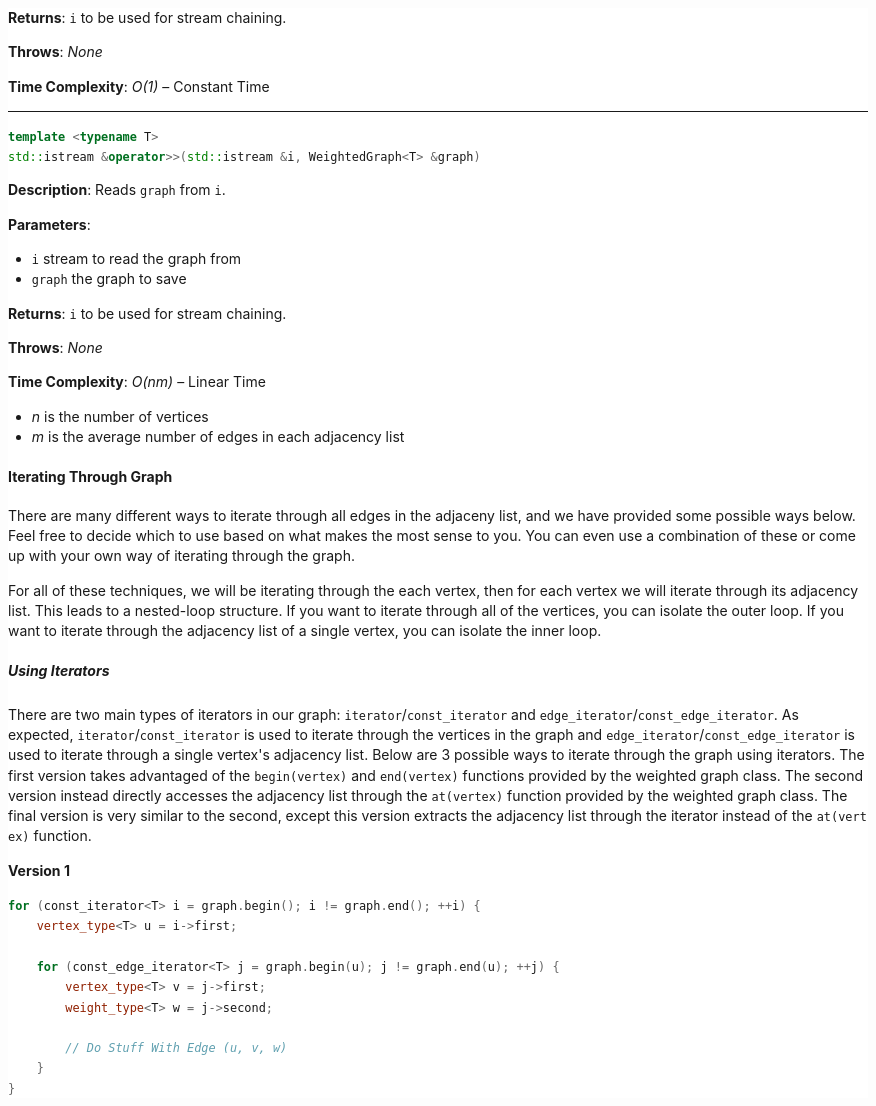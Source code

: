**Returns**: `i` to be used for stream chaining.

**Throws**: *None*

**Time Complexity**: *O(1)* &ndash; Constant Time

----

```cpp
template <typename T>
std::istream &operator>>(std::istream &i, WeightedGraph<T> &graph)
```

**Description**: Reads `graph` from `i`.

**Parameters**:
- `i` stream to read the graph from
- `graph` the graph to save

**Returns**: `i` to be used for stream chaining.

**Throws**: *None*

**Time Complexity**: *O(nm)* &ndash; Linear Time
- *n* is the number of vertices
- *m* is the average number of edges in each adjacency list

#### Iterating Through Graph

There are many different ways to iterate through all edges in the adjaceny list, and we have provided some possible ways below. Feel free to decide which to use based on what makes the most sense to you. You can even use a combination of these or come up with your own way of iterating through the graph.

For all of these techniques, we will be iterating through the each vertex, then for each vertex we will iterate through its adjacency list. This leads to a nested-loop structure. If you want to iterate through all of the vertices, you can isolate the outer loop. If you want to iterate through the adjacency list of a single vertex, you can isolate the inner loop.

##### Using Iterators

There are two main types of iterators in our graph: `iterator`/`const_iterator` and `edge_iterator`/`const_edge_iterator`. As expected, `iterator`/`const_iterator` is used to iterate through the vertices in the graph and `edge_iterator`/`const_edge_iterator` is used to iterate through a single vertex's adjacency list. Below are 3 possible ways to iterate through the graph using iterators. The first version takes advantaged of the `begin(vertex)` and `end(vertex)` functions provided by the weighted graph class. The second version instead directly accesses the adjacency list through the `at(vertex)` function provided by the weighted graph class. The final version is very similar to the second, except this version extracts the adjacency list through the iterator instead of the `at(vertex)` function.

**Version 1**
```cpp
for (const_iterator<T> i = graph.begin(); i != graph.end(); ++i) {
    vertex_type<T> u = i->first;

    for (const_edge_iterator<T> j = graph.begin(u); j != graph.end(u); ++j) {
        vertex_type<T> v = j->first;
        weight_type<T> w = j->second;

        // Do Stuff With Edge (u, v, w)
    }
}
```
